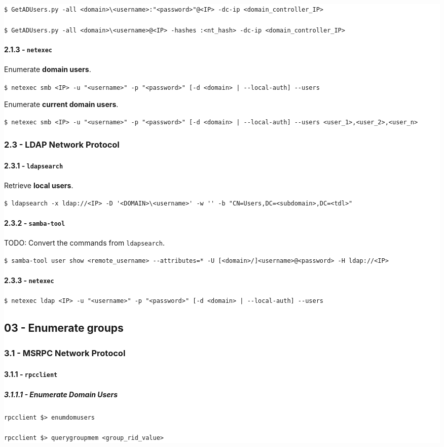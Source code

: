 ```
$ GetADUsers.py -all <domain>\<username>:"<password>"@<IP> -dc-ip <domain_controller_IP>

$ GetADUsers.py -all <domain>\<username>@<IP> -hashes :<nt_hash> -dc-ip <domain_controller_IP>
```

#### 2.1.3 - `netexec`

Enumerate **domain users**.

```
$ netexec smb <IP> -u "<username>" -p "<password>" [-d <domain> | --local-auth] --users
```

Enumerate **current domain users**.

```
$ netexec smb <IP> -u "<username>" -p "<password>" [-d <domain> | --local-auth] --users <user_1>,<user_2>,<user_n>
```

### 2.3 - LDAP Network Protocol

#### 2.3.1 - `ldapsearch`

Retrieve **local users**.

```
$ ldapsearch -x ldap://<IP> -D '<DOMAIN>\<username>' -w '' -b "CN=Users,DC=<subdomain>,DC=<tdl>"
```

#### 2.3.2 - `samba-tool`

TODO: Convert the commands from `ldapsearch`.

```
$ samba-tool user show <remote_username> --attributes=* -U [<domain>/]<username>@<password> -H ldap://<IP>
```

#### 2.3.3 - `netexec`

```
$ netexec ldap <IP> -u "<username>" -p "<password>" [-d <domain> | --local-auth] --users
```

## 03 - Enumerate groups

### 3.1 - MSRPC Network Protocol

#### 3.1.1 - `rpcclient`

##### 3.1.1.1 - Enumerate Domain Users

```
rpcclient $> enumdomusers

rpcclient $> querygroupmem <group_rid_value>
```
